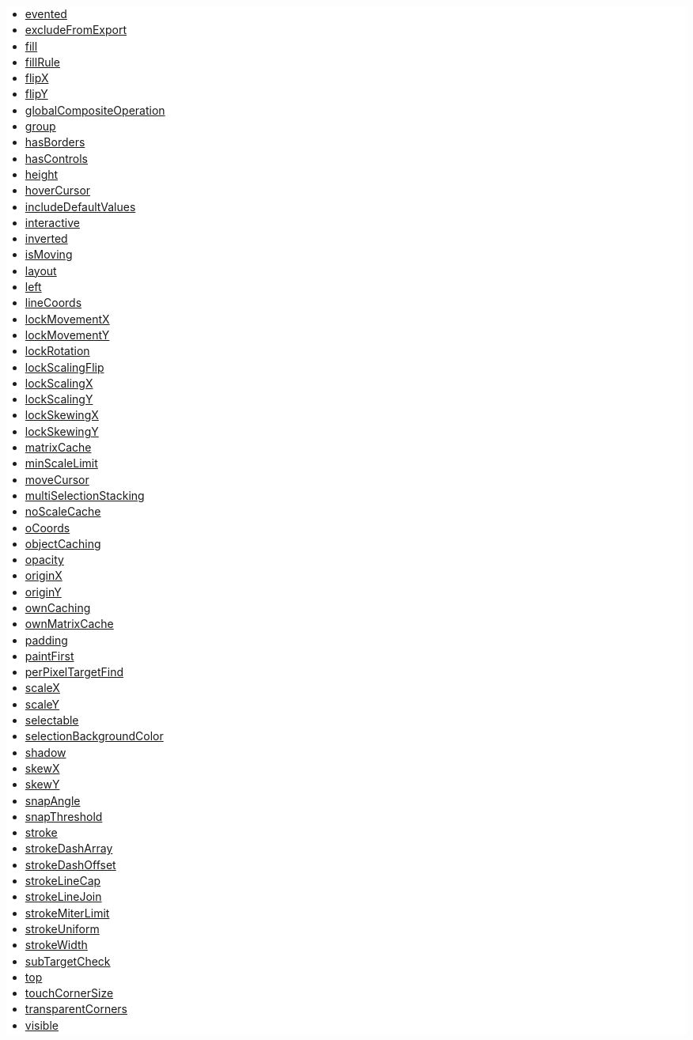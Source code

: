 - [evented](ActiveSelection.md#evented)
- [excludeFromExport](ActiveSelection.md#excludefromexport)
- [fill](ActiveSelection.md#fill)
- [fillRule](ActiveSelection.md#fillrule)
- [flipX](ActiveSelection.md#flipx)
- [flipY](ActiveSelection.md#flipy)
- [globalCompositeOperation](ActiveSelection.md#globalcompositeoperation)
- [group](ActiveSelection.md#group)
- [hasBorders](ActiveSelection.md#hasborders)
- [hasControls](ActiveSelection.md#hascontrols)
- [height](ActiveSelection.md#height)
- [hoverCursor](ActiveSelection.md#hovercursor)
- [includeDefaultValues](ActiveSelection.md#includedefaultvalues)
- [interactive](ActiveSelection.md#interactive)
- [inverted](ActiveSelection.md#inverted)
- [isMoving](ActiveSelection.md#ismoving)
- [layout](ActiveSelection.md#layout)
- [left](ActiveSelection.md#left)
- [lineCoords](ActiveSelection.md#linecoords)
- [lockMovementX](ActiveSelection.md#lockmovementx)
- [lockMovementY](ActiveSelection.md#lockmovementy)
- [lockRotation](ActiveSelection.md#lockrotation)
- [lockScalingFlip](ActiveSelection.md#lockscalingflip)
- [lockScalingX](ActiveSelection.md#lockscalingx)
- [lockScalingY](ActiveSelection.md#lockscalingy)
- [lockSkewingX](ActiveSelection.md#lockskewingx)
- [lockSkewingY](ActiveSelection.md#lockskewingy)
- [matrixCache](ActiveSelection.md#matrixcache)
- [minScaleLimit](ActiveSelection.md#minscalelimit)
- [moveCursor](ActiveSelection.md#movecursor)
- [multiSelectionStacking](ActiveSelection.md#multiselectionstacking)
- [noScaleCache](ActiveSelection.md#noscalecache)
- [oCoords](ActiveSelection.md#ocoords)
- [objectCaching](ActiveSelection.md#objectcaching)
- [opacity](ActiveSelection.md#opacity)
- [originX](ActiveSelection.md#originx)
- [originY](ActiveSelection.md#originy)
- [ownCaching](ActiveSelection.md#owncaching)
- [ownMatrixCache](ActiveSelection.md#ownmatrixcache)
- [padding](ActiveSelection.md#padding)
- [paintFirst](ActiveSelection.md#paintfirst)
- [perPixelTargetFind](ActiveSelection.md#perpixeltargetfind)
- [scaleX](ActiveSelection.md#scalex)
- [scaleY](ActiveSelection.md#scaley)
- [selectable](ActiveSelection.md#selectable)
- [selectionBackgroundColor](ActiveSelection.md#selectionbackgroundcolor)
- [shadow](ActiveSelection.md#shadow)
- [skewX](ActiveSelection.md#skewx)
- [skewY](ActiveSelection.md#skewy)
- [snapAngle](ActiveSelection.md#snapangle)
- [snapThreshold](ActiveSelection.md#snapthreshold)
- [stroke](ActiveSelection.md#stroke)
- [strokeDashArray](ActiveSelection.md#strokedasharray)
- [strokeDashOffset](ActiveSelection.md#strokedashoffset)
- [strokeLineCap](ActiveSelection.md#strokelinecap)
- [strokeLineJoin](ActiveSelection.md#strokelinejoin)
- [strokeMiterLimit](ActiveSelection.md#strokemiterlimit)
- [strokeUniform](ActiveSelection.md#strokeuniform)
- [strokeWidth](ActiveSelection.md#strokewidth)
- [subTargetCheck](ActiveSelection.md#subtargetcheck)
- [top](ActiveSelection.md#top)
- [touchCornerSize](ActiveSelection.md#touchcornersize)
- [transparentCorners](ActiveSelection.md#transparentcorners)
- [visible](ActiveSelection.md#visible)